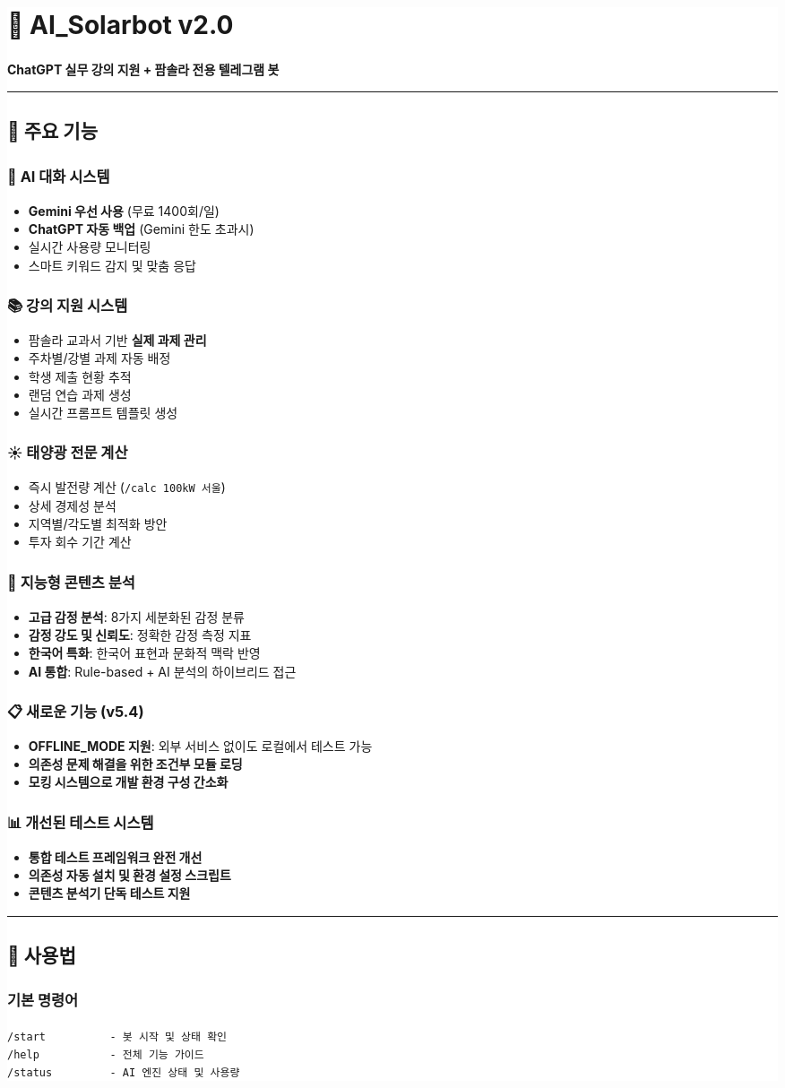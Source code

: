# 🤖 AI_Solarbot v2.0

**ChatGPT 실무 강의 지원 + 팜솔라 전용 텔레그램 봇**

---

## 🚀 주요 기능

### 🧠 **AI 대화 시스템**
- **Gemini 우선 사용** (무료 1400회/일)
- **ChatGPT 자동 백업** (Gemini 한도 초과시)
- 실시간 사용량 모니터링
- 스마트 키워드 감지 및 맞춤 응답

### 📚 **강의 지원 시스템**
- 팜솔라 교과서 기반 **실제 과제 관리**
- 주차별/강별 과제 자동 배정
- 학생 제출 현황 추적
- 랜덤 연습 과제 생성
- 실시간 프롬프트 템플릿 생성

### ☀️ **태양광 전문 계산**
- 즉시 발전량 계산 (`/calc 100kW 서울`)
- 상세 경제성 분석
- 지역별/각도별 최적화 방안
- 투자 회수 기간 계산

### 🔧 **지능형 콘텐츠 분석**
- **고급 감정 분석**: 8가지 세분화된 감정 분류
- **감정 강도 및 신뢰도**: 정확한 감정 측정 지표
- **한국어 특화**: 한국어 표현과 문화적 맥락 반영
- **AI 통합**: Rule-based + AI 분석의 하이브리드 접근

### 📋 **새로운 기능 (v5.4)**
- **OFFLINE_MODE 지원**: 외부 서비스 없이도 로컬에서 테스트 가능
- **의존성 문제 해결을 위한 조건부 모듈 로딩**
- **모킹 시스템으로 개발 환경 구성 간소화**

### 📊 **개선된 테스트 시스템**
- **통합 테스트 프레임워크 완전 개선**
- **의존성 자동 설치 및 환경 설정 스크립트**
- **콘텐츠 분석기 단독 테스트 지원**

---

## 📱 사용법

### **기본 명령어**
```
/start          - 봇 시작 및 상태 확인
/help           - 전체 기능 가이드
/status         - AI 엔진 상태 및 사용량
```
